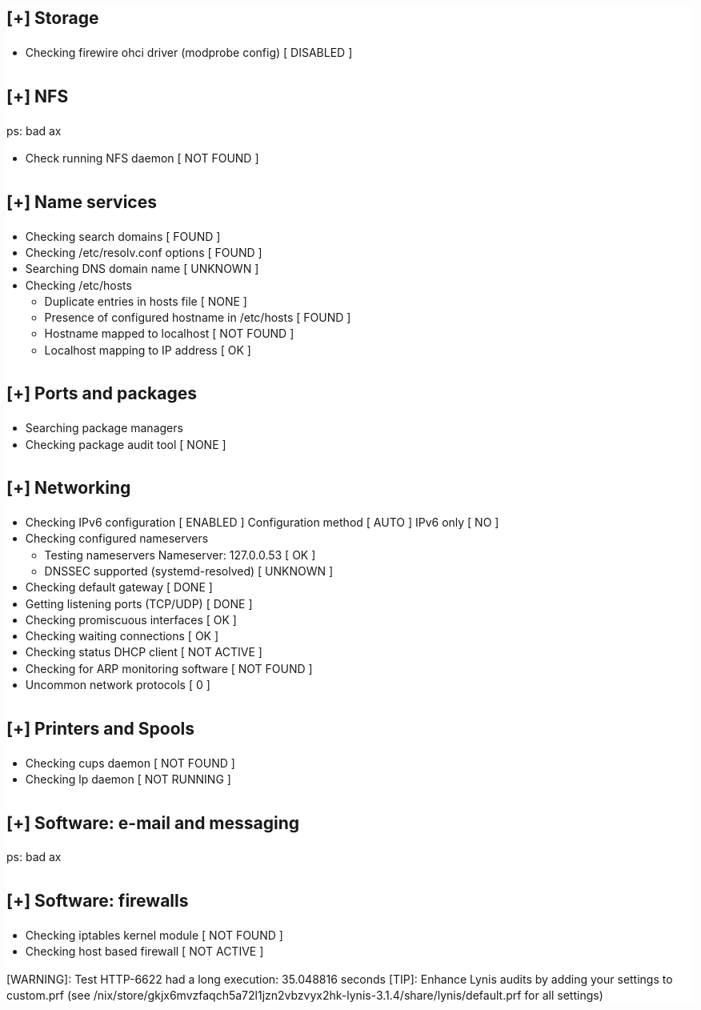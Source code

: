 [+] Storage
------------------------------------
  - Checking firewire ohci driver (modprobe config)           [ DISABLED ]

[+] NFS
------------------------------------
ps: bad ax
  - Check running NFS daemon                                  [ NOT FOUND ]

[+] Name services
------------------------------------
  - Checking search domains                                   [ FOUND ]
  - Checking /etc/resolv.conf options                         [ FOUND ]
  - Searching DNS domain name                                 [ UNKNOWN ]
  - Checking /etc/hosts
    - Duplicate entries in hosts file                         [ NONE ]
    - Presence of configured hostname in /etc/hosts           [ FOUND ]
    - Hostname mapped to localhost                            [ NOT FOUND ]
    - Localhost mapping to IP address                         [ OK ]

[+] Ports and packages
------------------------------------
  - Searching package managers
  - Checking package audit tool                               [ NONE ]

[+] Networking
------------------------------------
  - Checking IPv6 configuration                               [ ENABLED ]
      Configuration method                                    [ AUTO ]
      IPv6 only                                               [ NO ]
  - Checking configured nameservers
    - Testing nameservers
        Nameserver: 127.0.0.53                                [ OK ]
    - DNSSEC supported (systemd-resolved)                     [ UNKNOWN ]
  - Checking default gateway                                  [ DONE ]
  - Getting listening ports (TCP/UDP)                         [ DONE ]
  - Checking promiscuous interfaces                           [ OK ]
  - Checking waiting connections                              [ OK ]
  - Checking status DHCP client                               [ NOT ACTIVE ]
  - Checking for ARP monitoring software                      [ NOT FOUND ]
  - Uncommon network protocols                                [ 0 ]

[+] Printers and Spools
------------------------------------
  - Checking cups daemon                                      [ NOT FOUND ]
  - Checking lp daemon                                        [ NOT RUNNING ]

[+] Software: e-mail and messaging
------------------------------------
ps: bad ax

[+] Software: firewalls
------------------------------------
  - Checking iptables kernel module                           [ NOT FOUND ]
  - Checking host based firewall                              [ NOT ACTIVE ]


  [WARNING]: Test HTTP-6622 had a long execution: 35.048816 seconds
  [TIP]: Enhance Lynis audits by adding your settings to custom.prf (see /nix/store/gkjx6mvzfaqch5a72l1jzn2vbzvyx2hk-lynis-3.1.4/share/lynis/default.prf for all settings)